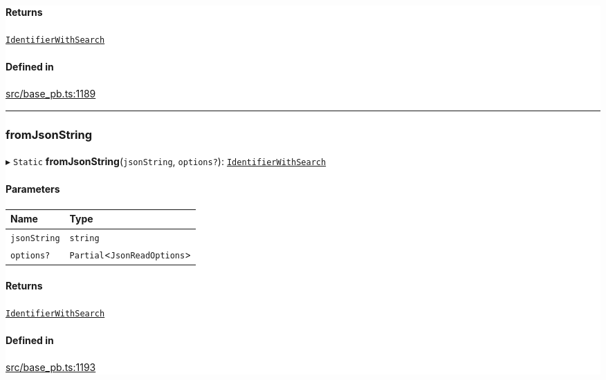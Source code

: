 #### Returns

[`IdentifierWithSearch`](IdentifierWithSearch.md)

#### Defined in

[src/base_pb.ts:1189](https://github.com/Unaxiom/genesis-ts-sdk/blob/a265138/src/base_pb.ts#L1189)

___

### fromJsonString

▸ `Static` **fromJsonString**(`jsonString`, `options?`): [`IdentifierWithSearch`](IdentifierWithSearch.md)

#### Parameters

| Name | Type |
| :------ | :------ |
| `jsonString` | `string` |
| `options?` | `Partial`<`JsonReadOptions`\> |

#### Returns

[`IdentifierWithSearch`](IdentifierWithSearch.md)

#### Defined in

[src/base_pb.ts:1193](https://github.com/Unaxiom/genesis-ts-sdk/blob/a265138/src/base_pb.ts#L1193)
